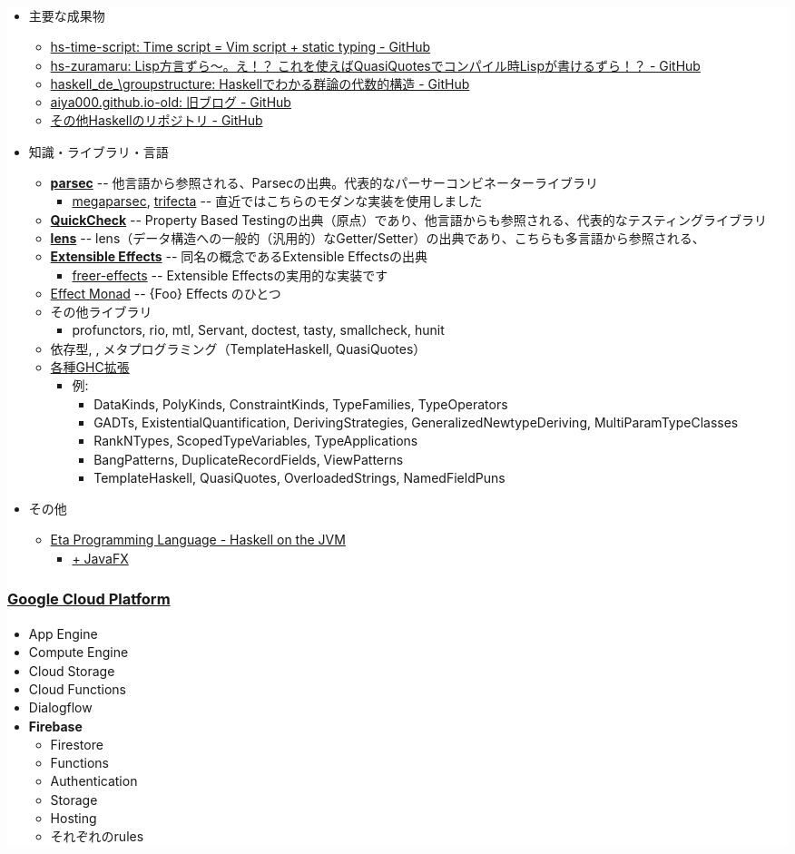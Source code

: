 - 主要な成果物
    - [hs-time-script: Time script = Vim script + static typing - GitHub](https://github.com/aiya000/hs-time-script)
    - [hs-zuramaru: Lisp方言ずら〜。え！？ これを使えばQuasiQuotesでコンパイル時Lispが書けるずら！？ - GitHub](https://github.com/aiya000/hs-zuramaru)
    - [haskell\_de_\groupstructure: Haskellでわかる群論の代数的構造 - GitHub](https://github.com/aiya000/haskell_de_groupstructure)
    - [aiya000.github.io-old: 旧ブログ - GitHub](https://github.com/aiya000/aiya000.github.io-old)
    - [その他Haskellのリポジトリ - GitHub](https://github.com/aiya000?tab=repositories&q=hs-&type=&language=&sort=)

- 知識・ライブラリ・言語
    - [**parsec**](https://hackage.haskell.org/package/parsec) -- 他言語から参照される、Parsecの出典。代表的なパーサーコンビネーターライブラリ
        - [megaparsec](https://hackage.haskell.org/package/megaparsec), [trifecta](https://hackage.haskell.org/package/trifecta) -- 直近ではこちらのモダンな実装を使用しました
    - [**QuickCheck**](https://hackage.haskell.org/package/QuickCheck) -- Property Based Testingの出典（原点）であり、他言語からも参照される、代表的なテスティングライブラリ
    - [**lens**](https://hackage.haskell.org/package/lens) -- lens（データ構造への一般的（汎用的）なGetter/Setter）の出典であり、こちらも多言語から参照される、
    - [**Extensible Effects**](https://hackage.haskell.org/package/extensible-effects) -- 同名の概念であるExtensible Effectsの出典
        - [freer-effects](https://hackage.haskell.org/package/freer-effects) -- Extensible Effectsの実用的な実装です
    - [Effect Monad](https://hackage.haskell.org/package/effect-monad) -- {Foo} Effects のひとつ
    - その他ライブラリ
        - profunctors, rio, mtl, Servant, doctest, tasty, smallcheck, hunit
    - 依存型, , メタプログラミング（TemplateHaskell, QuasiQuotes）
    - [各種GHC拡張](https://downloads.haskell.org/ghc/latest/docs/users_guide/exts/table.html)
        - 例:
            - DataKinds, PolyKinds, ConstraintKinds, TypeFamilies, TypeOperators
            - GADTs, ExistentialQuantification, DerivingStrategies, GeneralizedNewtypeDeriving, MultiParamTypeClasses
            - RankNTypes, ScopedTypeVariables, TypeApplications
            - BangPatterns, DuplicateRecordFields, ViewPatterns
            - TemplateHaskell, QuasiQuotes, OverloadedStrings, NamedFieldPuns

- その他
    - [Eta Programming Language - Haskell on the JVM](https://eta-lang.org)
        - [+ JavaFX](https://github.com/aiya000/eta-doromochi)

### [Google Cloud Platform](https://cloud.google.com/products)

- App Engine
- Compute Engine
- Cloud Storage
- Cloud Functions
- Dialogflow
- **Firebase**
    - Firestore
    - Functions
    - Authentication
    - Storage
    - Hosting
    - それぞれのrules
